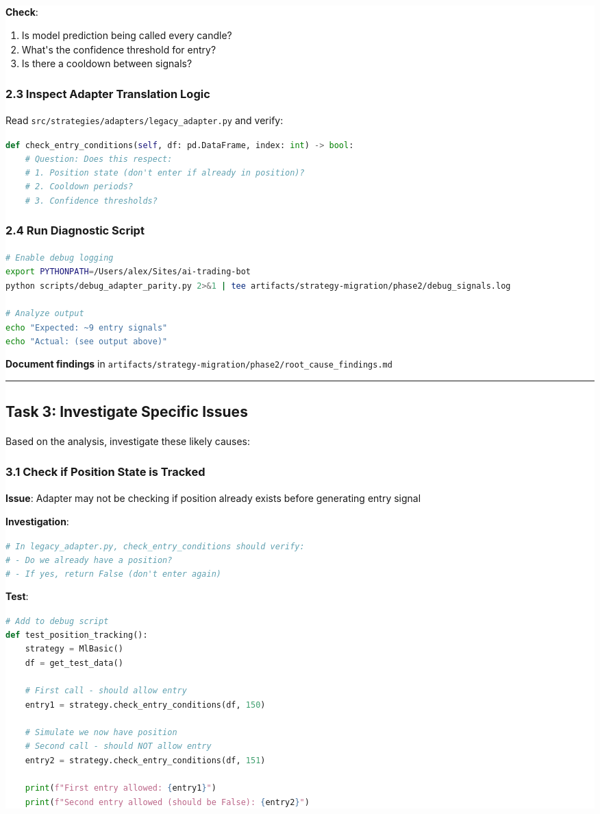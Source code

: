 **Check**:
1. Is model prediction being called every candle?
2. What's the confidence threshold for entry?
3. Is there a cooldown between signals?

### 2.3 Inspect Adapter Translation Logic

Read `src/strategies/adapters/legacy_adapter.py` and verify:

```python
def check_entry_conditions(self, df: pd.DataFrame, index: int) -> bool:
    # Question: Does this respect:
    # 1. Position state (don't enter if already in position)?
    # 2. Cooldown periods?
    # 3. Confidence thresholds?
```

### 2.4 Run Diagnostic Script

```bash
# Enable debug logging
export PYTHONPATH=/Users/alex/Sites/ai-trading-bot
python scripts/debug_adapter_parity.py 2>&1 | tee artifacts/strategy-migration/phase2/debug_signals.log

# Analyze output
echo "Expected: ~9 entry signals"
echo "Actual: (see output above)"
```

**Document findings** in `artifacts/strategy-migration/phase2/root_cause_findings.md`

---

## Task 3: Investigate Specific Issues

Based on the analysis, investigate these likely causes:

### 3.1 Check if Position State is Tracked

**Issue**: Adapter may not be checking if position already exists before generating entry signal

**Investigation**:
```python
# In legacy_adapter.py, check_entry_conditions should verify:
# - Do we already have a position?
# - If yes, return False (don't enter again)
```

**Test**:
```python
# Add to debug script
def test_position_tracking():
    strategy = MlBasic()
    df = get_test_data()
    
    # First call - should allow entry
    entry1 = strategy.check_entry_conditions(df, 150)
    
    # Simulate we now have position
    # Second call - should NOT allow entry
    entry2 = strategy.check_entry_conditions(df, 151)
    
    print(f"First entry allowed: {entry1}")
    print(f"Second entry allowed (should be False): {entry2}")
```
